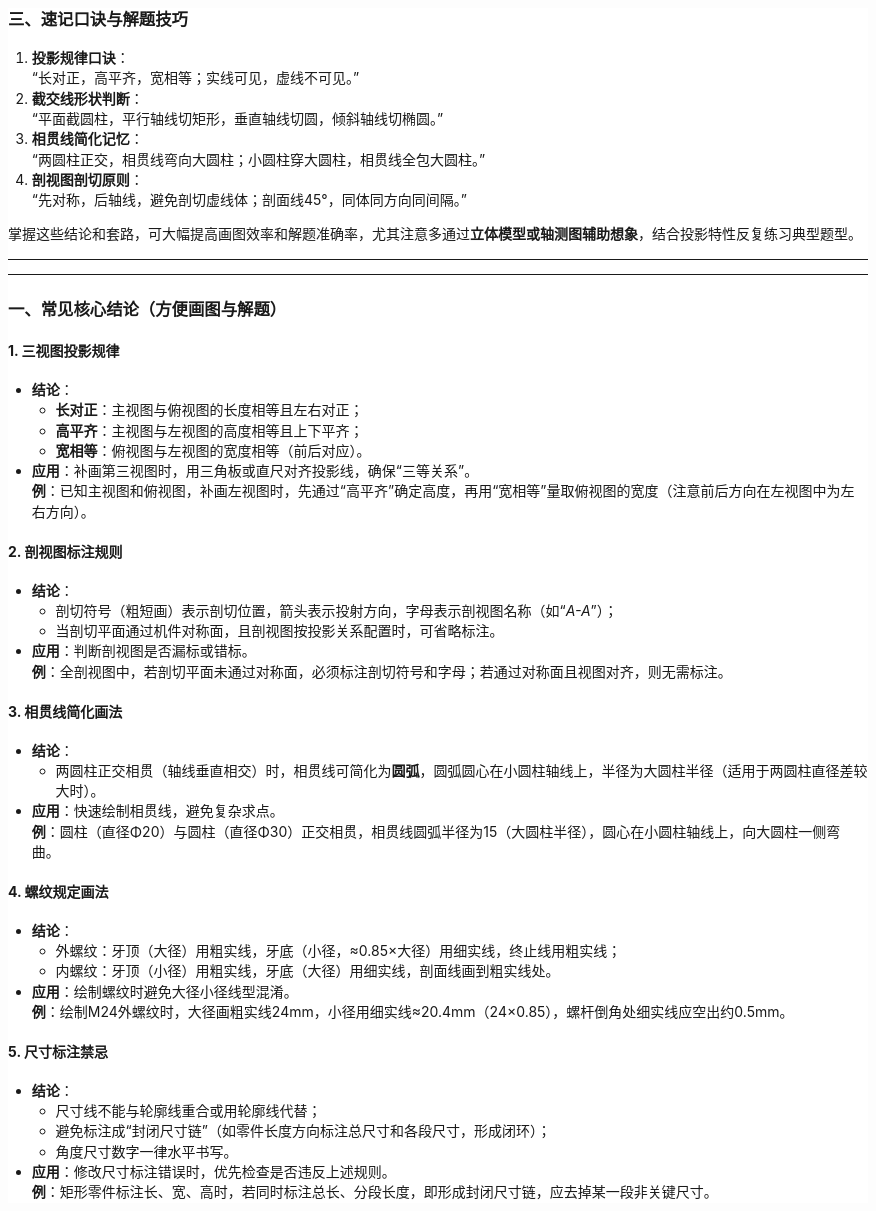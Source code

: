 
### **三、速记口诀与解题技巧**
1. **投影规律口诀**：  
   “长对正，高平齐，宽相等；实线可见，虚线不可见。”  
2. **截交线形状判断**：  
   “平面截圆柱，平行轴线切矩形，垂直轴线切圆，倾斜轴线切椭圆。”  
3. **相贯线简化记忆**：  
   “两圆柱正交，相贯线弯向大圆柱；小圆柱穿大圆柱，相贯线全包大圆柱。”  
4. **剖视图剖切原则**：  
   “先对称，后轴线，避免剖切虚线体；剖面线45°，同体同方向同间隔。”


掌握这些结论和套路，可大幅提高画图效率和解题准确率，尤其注意多通过**立体模型或轴测图辅助想象**，结合投影特性反复练习典型题型。
--- ---
--- ---

### **一、常见核心结论（方便画图与解题）**
#### **1. 三视图投影规律**
- **结论**：  
  - **长对正**：主视图与俯视图的长度相等且左右对正；  
  - **高平齐**：主视图与左视图的高度相等且上下平齐；  
  - **宽相等**：俯视图与左视图的宽度相等（前后对应）。  
- **应用**：补画第三视图时，用三角板或直尺对齐投影线，确保“三等关系”。  
  **例**：已知主视图和俯视图，补画左视图时，先通过“高平齐”确定高度，再用“宽相等”量取俯视图的宽度（注意前后方向在左视图中为左右方向）。

#### **2. 剖视图标注规则**
- **结论**：  
  - 剖切符号（粗短画）表示剖切位置，箭头表示投射方向，字母表示剖视图名称（如“*A-A*”）；  
  - 当剖切平面通过机件对称面，且剖视图按投影关系配置时，可省略标注。  
- **应用**：判断剖视图是否漏标或错标。  
  **例**：全剖视图中，若剖切平面未通过对称面，必须标注剖切符号和字母；若通过对称面且视图对齐，则无需标注。

#### **3. 相贯线简化画法**
- **结论**：  
  - 两圆柱正交相贯（轴线垂直相交）时，相贯线可简化为**圆弧**，圆弧圆心在小圆柱轴线上，半径为大圆柱半径（适用于两圆柱直径差较大时）。  
- **应用**：快速绘制相贯线，避免复杂求点。  
  **例**：圆柱（直径Φ20）与圆柱（直径Φ30）正交相贯，相贯线圆弧半径为15（大圆柱半径），圆心在小圆柱轴线上，向大圆柱一侧弯曲。

#### **4. 螺纹规定画法**
- **结论**：  
  - 外螺纹：牙顶（大径）用粗实线，牙底（小径，≈0.85×大径）用细实线，终止线用粗实线；  
  - 内螺纹：牙顶（小径）用粗实线，牙底（大径）用细实线，剖面线画到粗实线处。  
- **应用**：绘制螺纹时避免大径小径线型混淆。  
  **例**：绘制M24外螺纹时，大径画粗实线24mm，小径用细实线≈20.4mm（24×0.85），螺杆倒角处细实线应空出约0.5mm。

#### **5. 尺寸标注禁忌**
- **结论**：  
  - 尺寸线不能与轮廓线重合或用轮廓线代替；  
  - 避免标注成“封闭尺寸链”（如零件长度方向标注总尺寸和各段尺寸，形成闭环）；  
  - 角度尺寸数字一律水平书写。  
- **应用**：修改尺寸标注错误时，优先检查是否违反上述规则。  
  **例**：矩形零件标注长、宽、高时，若同时标注总长、分段长度，即形成封闭尺寸链，应去掉某一段非关键尺寸。

